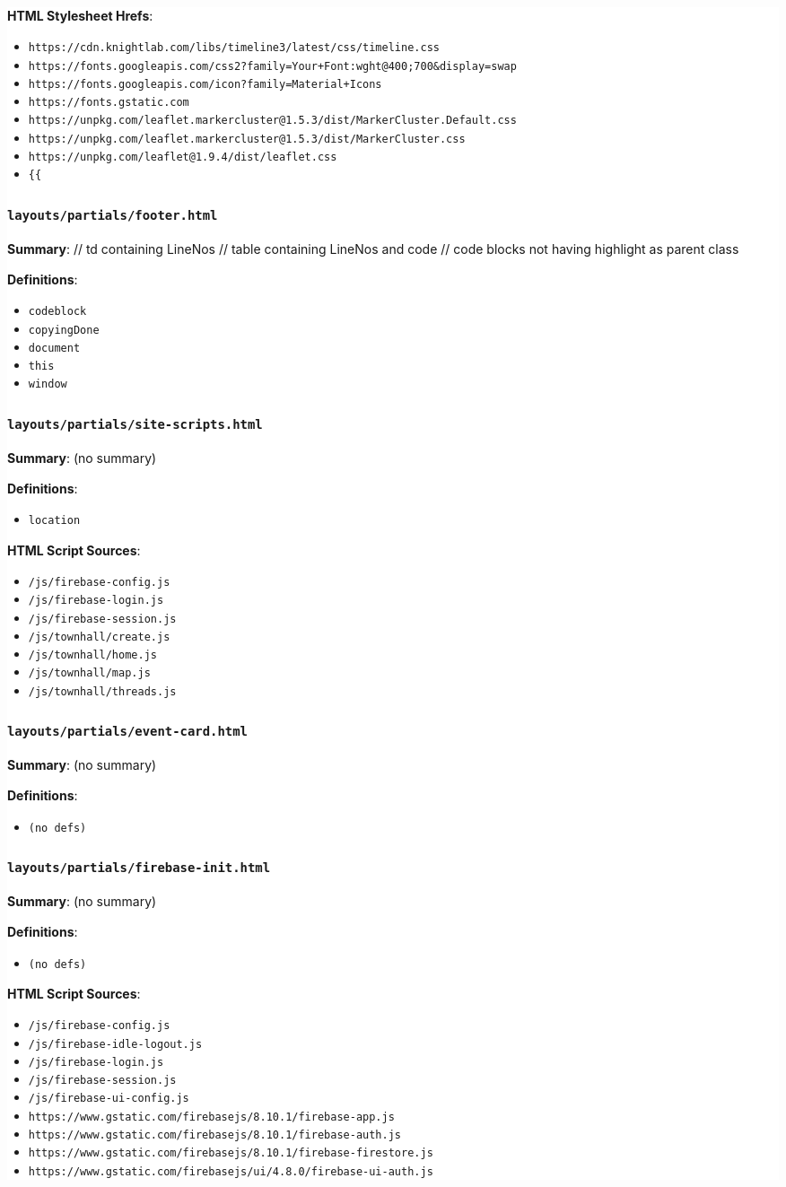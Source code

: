 **HTML Stylesheet Hrefs**:
- `https://cdn.knightlab.com/libs/timeline3/latest/css/timeline.css`
- `https://fonts.googleapis.com/css2?family=Your+Font:wght@400;700&display=swap`
- `https://fonts.googleapis.com/icon?family=Material+Icons`
- `https://fonts.gstatic.com`
- `https://unpkg.com/leaflet.markercluster@1.5.3/dist/MarkerCluster.Default.css`
- `https://unpkg.com/leaflet.markercluster@1.5.3/dist/MarkerCluster.css`
- `https://unpkg.com/leaflet@1.9.4/dist/leaflet.css`
- `{{ `

### `layouts/partials/footer.html`

**Summary**: // td containing LineNos // table containing LineNos and code // code blocks not having highlight as parent class

**Definitions**:
- `codeblock`
- `copyingDone`
- `document`
- `this`
- `window`

### `layouts/partials/site-scripts.html`

**Summary**: (no summary)

**Definitions**:
- `location`

**HTML Script Sources**:
- `/js/firebase-config.js`
- `/js/firebase-login.js`
- `/js/firebase-session.js`
- `/js/townhall/create.js`
- `/js/townhall/home.js`
- `/js/townhall/map.js`
- `/js/townhall/threads.js`

### `layouts/partials/event-card.html`

**Summary**: (no summary)

**Definitions**:
- `(no defs)`

### `layouts/partials/firebase-init.html`

**Summary**: (no summary)

**Definitions**:
- `(no defs)`

**HTML Script Sources**:
- `/js/firebase-config.js`
- `/js/firebase-idle-logout.js`
- `/js/firebase-login.js`
- `/js/firebase-session.js`
- `/js/firebase-ui-config.js`
- `https://www.gstatic.com/firebasejs/8.10.1/firebase-app.js`
- `https://www.gstatic.com/firebasejs/8.10.1/firebase-auth.js`
- `https://www.gstatic.com/firebasejs/8.10.1/firebase-firestore.js`
- `https://www.gstatic.com/firebasejs/ui/4.8.0/firebase-ui-auth.js`
